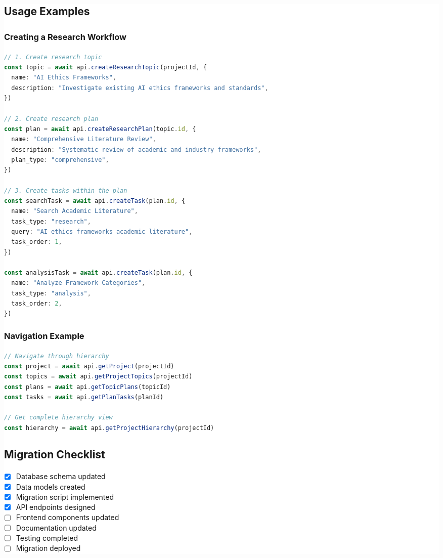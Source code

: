 ## Usage Examples

### Creating a Research Workflow

```typescript
// 1. Create research topic
const topic = await api.createResearchTopic(projectId, {
  name: "AI Ethics Frameworks",
  description: "Investigate existing AI ethics frameworks and standards",
})

// 2. Create research plan
const plan = await api.createResearchPlan(topic.id, {
  name: "Comprehensive Literature Review",
  description: "Systematic review of academic and industry frameworks",
  plan_type: "comprehensive",
})

// 3. Create tasks within the plan
const searchTask = await api.createTask(plan.id, {
  name: "Search Academic Literature",
  task_type: "research",
  query: "AI ethics frameworks academic literature",
  task_order: 1,
})

const analysisTask = await api.createTask(plan.id, {
  name: "Analyze Framework Categories",
  task_type: "analysis",
  task_order: 2,
})
```

### Navigation Example

```typescript
// Navigate through hierarchy
const project = await api.getProject(projectId)
const topics = await api.getProjectTopics(projectId)
const plans = await api.getTopicPlans(topicId)
const tasks = await api.getPlanTasks(planId)

// Get complete hierarchy view
const hierarchy = await api.getProjectHierarchy(projectId)
```

## Migration Checklist

- [x] Database schema updated
- [x] Data models created
- [x] Migration script implemented
- [x] API endpoints designed
- [ ] Frontend components updated
- [ ] Documentation updated
- [ ] Testing completed
- [ ] Migration deployed
